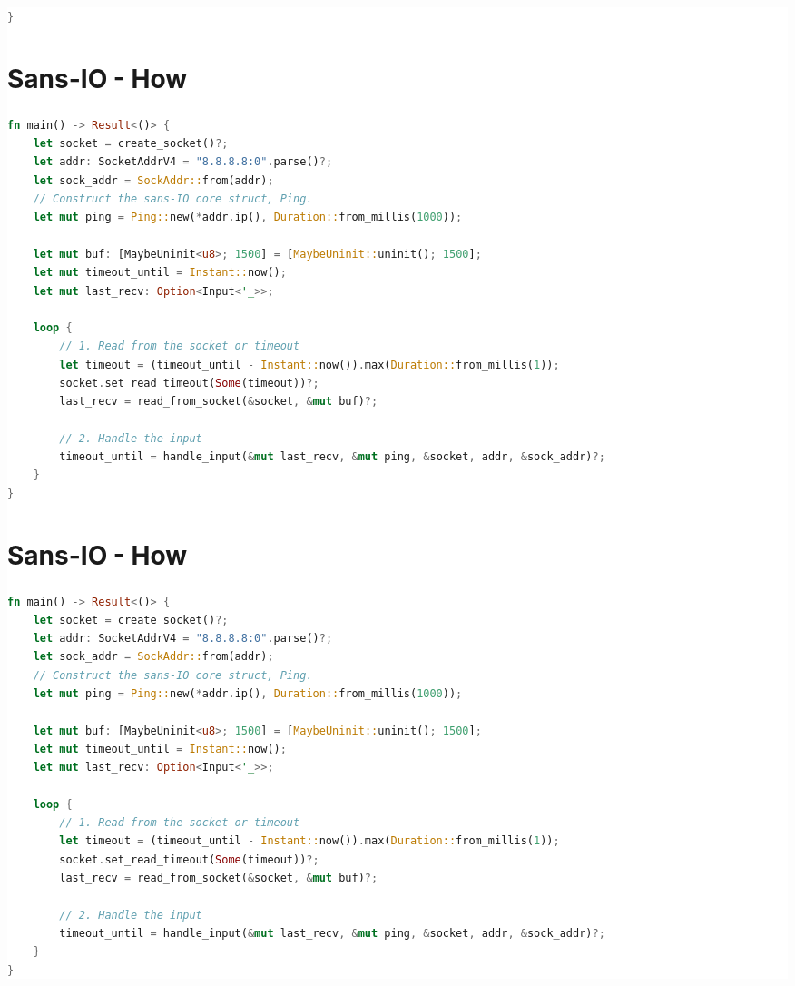 ```rust +line_numbers {1-26|9-12|15-17|18-20|21-23}
}
```


# Sans-IO - How


```rust +line_numbers {12-20}
fn main() -> Result<()> {
    let socket = create_socket()?;
    let addr: SocketAddrV4 = "8.8.8.8:0".parse()?;
    let sock_addr = SockAddr::from(addr);
    // Construct the sans-IO core struct, Ping.
    let mut ping = Ping::new(*addr.ip(), Duration::from_millis(1000));

    let mut buf: [MaybeUninit<u8>; 1500] = [MaybeUninit::uninit(); 1500];
    let mut timeout_until = Instant::now();
    let mut last_recv: Option<Input<'_>>;

    loop {
        // 1. Read from the socket or timeout
        let timeout = (timeout_until - Instant::now()).max(Duration::from_millis(1));
        socket.set_read_timeout(Some(timeout))?;
        last_recv = read_from_socket(&socket, &mut buf)?;

        // 2. Handle the input
        timeout_until = handle_input(&mut last_recv, &mut ping, &socket, addr, &sock_addr)?;
    }
}
```


# Sans-IO - How





```rust +line_numbers
fn main() -> Result<()> {
    let socket = create_socket()?;
    let addr: SocketAddrV4 = "8.8.8.8:0".parse()?;
    let sock_addr = SockAddr::from(addr);
    // Construct the sans-IO core struct, Ping.
    let mut ping = Ping::new(*addr.ip(), Duration::from_millis(1000));

    let mut buf: [MaybeUninit<u8>; 1500] = [MaybeUninit::uninit(); 1500];
    let mut timeout_until = Instant::now();
    let mut last_recv: Option<Input<'_>>;

    loop {
        // 1. Read from the socket or timeout
        let timeout = (timeout_until - Instant::now()).max(Duration::from_millis(1));
        socket.set_read_timeout(Some(timeout))?;
        last_recv = read_from_socket(&socket, &mut buf)?;

        // 2. Handle the input
        timeout_until = handle_input(&mut last_recv, &mut ping, &socket, addr, &sock_addr)?;
    }
}
```
